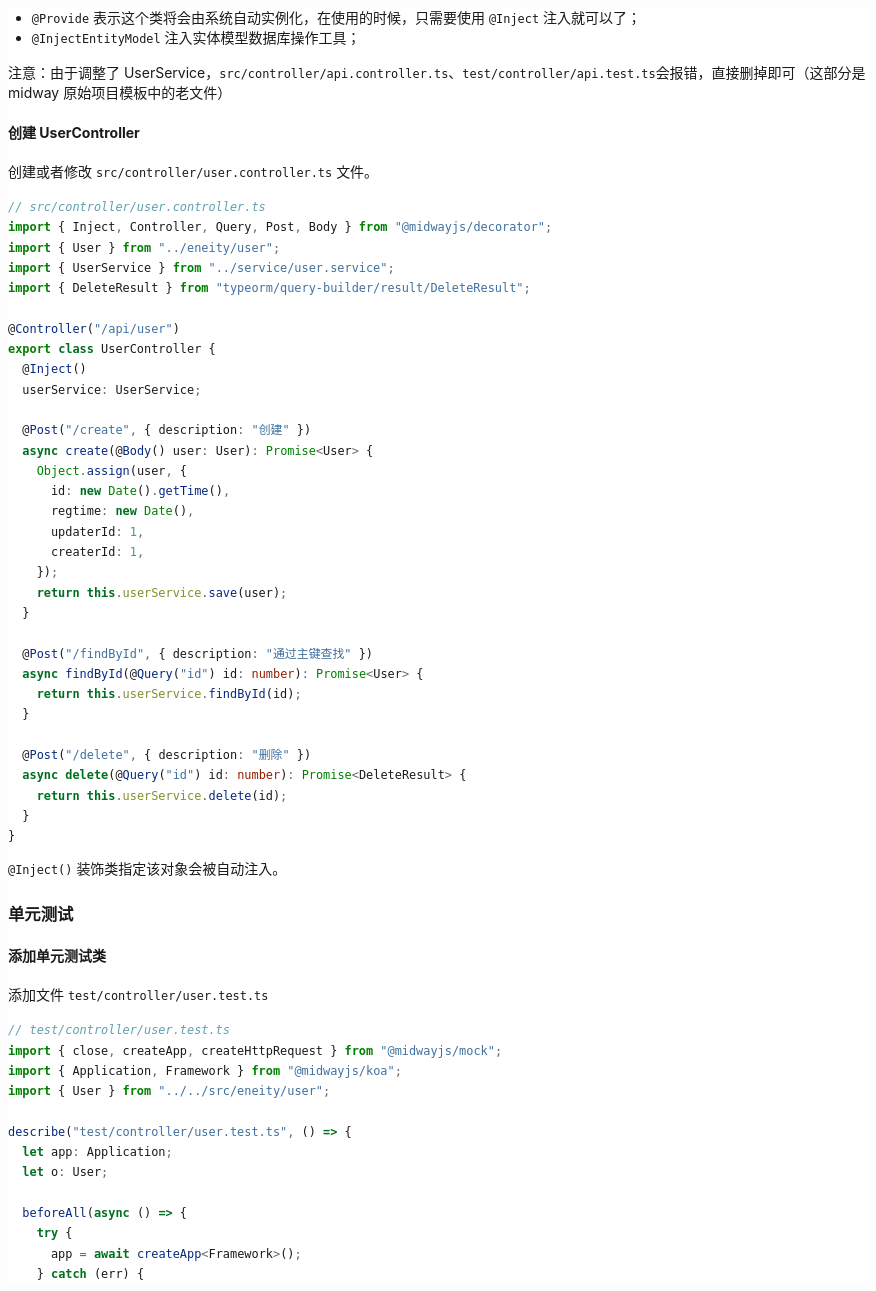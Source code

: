 - `@Provide` 表示这个类将会由系统自动实例化，在使用的时候，只需要使用 `@Inject` 注入就可以了；
- `@InjectEntityModel` 注入实体模型数据库操作工具；

注意：由于调整了 UserService，`src/controller/api.controller.ts`、`test/controller/api.test.ts`会报错，直接删掉即可（这部分是 midway 原始项目模板中的老文件）

#### 创建 UserController

创建或者修改 `src/controller/user.controller.ts` 文件。

```ts
// src/controller/user.controller.ts
import { Inject, Controller, Query, Post, Body } from "@midwayjs/decorator";
import { User } from "../eneity/user";
import { UserService } from "../service/user.service";
import { DeleteResult } from "typeorm/query-builder/result/DeleteResult";

@Controller("/api/user")
export class UserController {
  @Inject()
  userService: UserService;

  @Post("/create", { description: "创建" })
  async create(@Body() user: User): Promise<User> {
    Object.assign(user, {
      id: new Date().getTime(),
      regtime: new Date(),
      updaterId: 1,
      createrId: 1,
    });
    return this.userService.save(user);
  }

  @Post("/findById", { description: "通过主键查找" })
  async findById(@Query("id") id: number): Promise<User> {
    return this.userService.findById(id);
  }

  @Post("/delete", { description: "删除" })
  async delete(@Query("id") id: number): Promise<DeleteResult> {
    return this.userService.delete(id);
  }
}
```

`@Inject()` 装饰类指定该对象会被自动注入。

### 单元测试

#### 添加单元测试类

添加文件 `test/controller/user.test.ts`

```ts
// test/controller/user.test.ts
import { close, createApp, createHttpRequest } from "@midwayjs/mock";
import { Application, Framework } from "@midwayjs/koa";
import { User } from "../../src/eneity/user";

describe("test/controller/user.test.ts", () => {
  let app: Application;
  let o: User;

  beforeAll(async () => {
    try {
      app = await createApp<Framework>();
    } catch (err) {
```